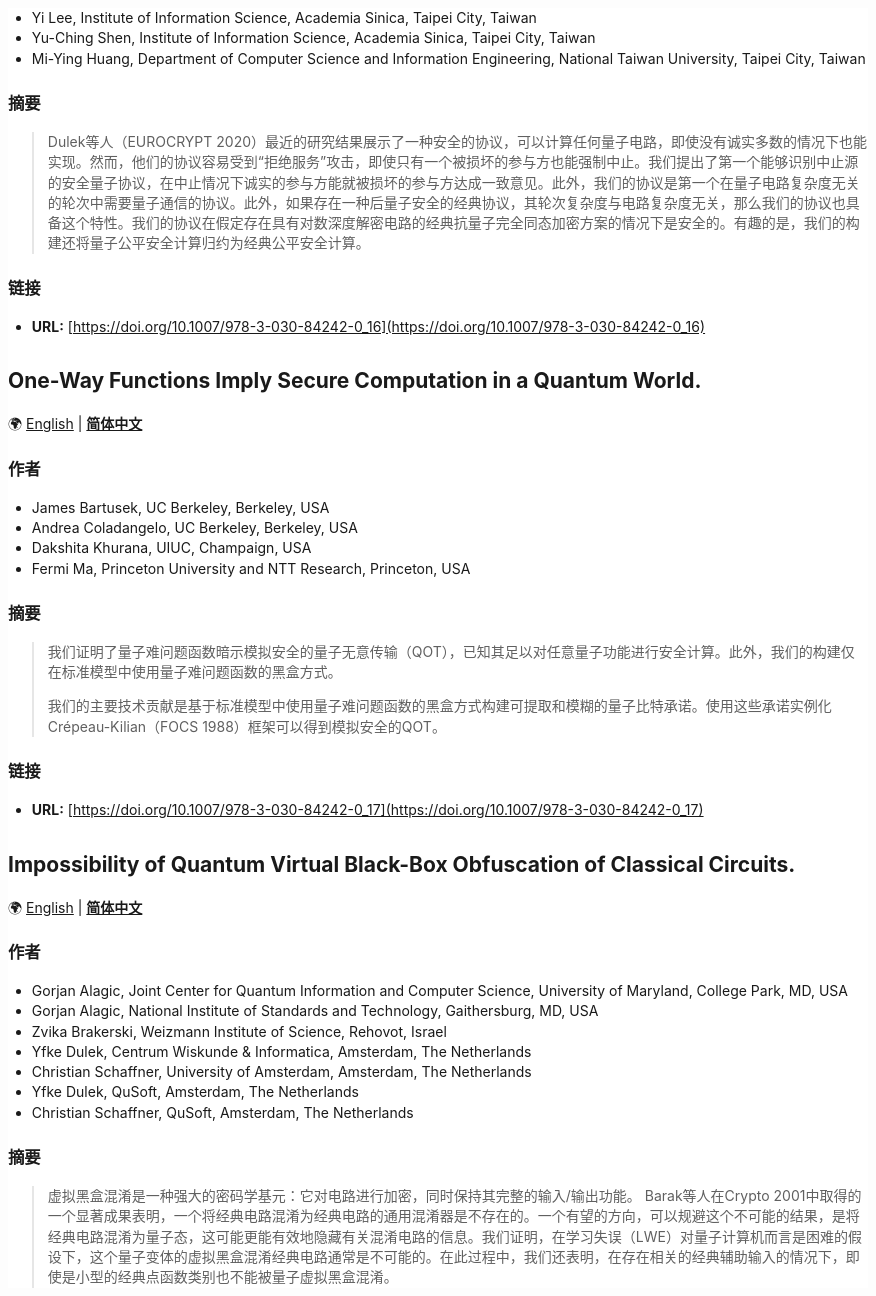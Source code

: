 * Yi Lee, Institute of Information Science, Academia Sinica, Taipei City, Taiwan
* Yu-Ching Shen, Institute of Information Science, Academia Sinica, Taipei City, Taiwan
* Mi-Ying Huang, Department of Computer Science and Information Engineering, National Taiwan University, Taipei City, Taiwan
### 摘要
> Dulek等人（EUROCRYPT 2020）最近的研究结果展示了一种安全的协议，可以计算任何量子电路，即使没有诚实多数的情况下也能实现。然而，他们的协议容易受到“拒绝服务”攻击，即使只有一个被损坏的参与方也能强制中止。我们提出了第一个能够识别中止源的安全量子协议，在中止情况下诚实的参与方能就被损坏的参与方达成一致意见。此外，我们的协议是第一个在量子电路复杂度无关的轮次中需要量子通信的协议。此外，如果存在一种后量子安全的经典协议，其轮次复杂度与电路复杂度无关，那么我们的协议也具备这个特性。我们的协议在假定存在具有对数深度解密电路的经典抗量子完全同态加密方案的情况下是安全的。有趣的是，我们的构建还将量子公平安全计算归约为经典公平安全计算。

### 链接
- **URL:** [https://doi.org/10.1007/978-3-030-84242-0_16](https://doi.org/10.1007/978-3-030-84242-0_16)
## One-Way Functions Imply Secure Computation in a Quantum World.
🌍 [English](../../../docs/en/Crypto/Crypto[2021-1].md#one-way-functions-imply-secure-computation-in-a-quantum-world) | **[简体中文](../../../docs/zh-CN/Crypto/Crypto[2021-1].md#one-way-functions-imply-secure-computation-in-a-quantum-world)**
### 作者
* James Bartusek, UC Berkeley, Berkeley, USA
* Andrea Coladangelo, UC Berkeley, Berkeley, USA
* Dakshita Khurana, UIUC, Champaign, USA
* Fermi Ma, Princeton University and NTT Research, Princeton, USA
### 摘要
> 我们证明了量子难问题函数暗示模拟安全的量子无意传输（QOT），已知其足以对任意量子功能进行安全计算。此外，我们的构建仅在标准模型中使用量子难问题函数的黑盒方式。
> 
> 我们的主要技术贡献是基于标准模型中使用量子难问题函数的黑盒方式构建可提取和模糊的量子比特承诺。使用这些承诺实例化Crépeau-Kilian（FOCS 1988）框架可以得到模拟安全的QOT。

### 链接
- **URL:** [https://doi.org/10.1007/978-3-030-84242-0_17](https://doi.org/10.1007/978-3-030-84242-0_17)
## Impossibility of Quantum Virtual Black-Box Obfuscation of Classical Circuits.
🌍 [English](../../../docs/en/Crypto/Crypto[2021-1].md#impossibility-of-quantum-virtual-black-box-obfuscation-of-classical-circuits) | **[简体中文](../../../docs/zh-CN/Crypto/Crypto[2021-1].md#impossibility-of-quantum-virtual-black-box-obfuscation-of-classical-circuits)**
### 作者
* Gorjan Alagic, Joint Center for Quantum Information and Computer Science, University of Maryland, College Park, MD, USA
* Gorjan Alagic, National Institute of Standards and Technology, Gaithersburg, MD, USA
* Zvika Brakerski, Weizmann Institute of Science, Rehovot, Israel
* Yfke Dulek, Centrum Wiskunde & Informatica, Amsterdam, The Netherlands
* Christian Schaffner, University of Amsterdam, Amsterdam, The Netherlands
* Yfke Dulek, QuSoft, Amsterdam, The Netherlands
* Christian Schaffner, QuSoft, Amsterdam, The Netherlands
### 摘要
> 虚拟黑盒混淆是一种强大的密码学基元：它对电路进行加密，同时保持其完整的输入/输出功能。 Barak等人在Crypto 2001中取得的一个显著成果表明，一个将经典电路混淆为经典电路的通用混淆器是不存在的。一个有望的方向，可以规避这个不可能的结果，是将经典电路混淆为量子态，这可能更能有效地隐藏有关混淆电路的信息。我们证明，在学习失误（LWE）对量子计算机而言是困难的假设下，这个量子变体的虚拟黑盒混淆经典电路通常是不可能的。在此过程中，我们还表明，在存在相关的经典辅助输入的情况下，即使是小型的经典点函数类别也不能被量子虚拟黑盒混淆。
